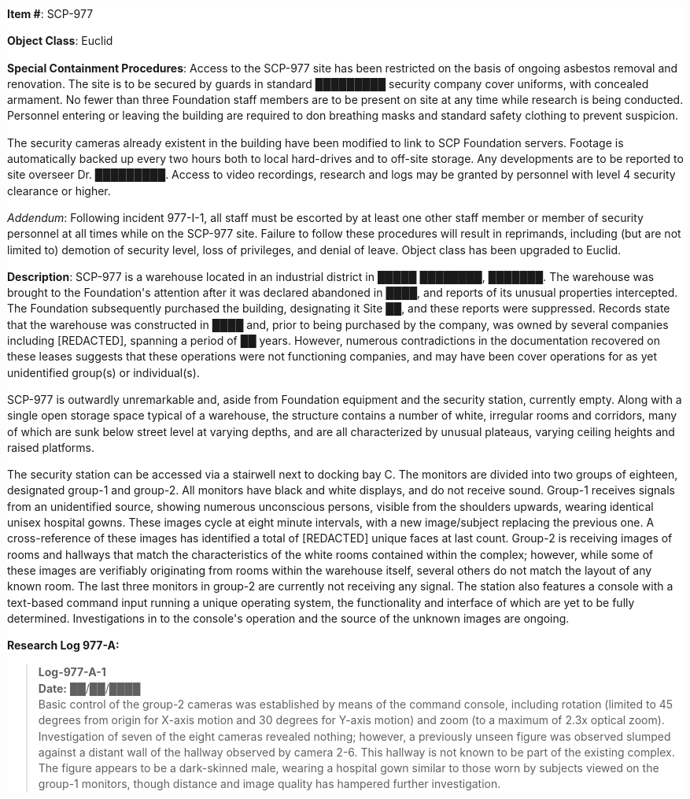 **Item #**: SCP-977

**Object Class**: Euclid

**Special Containment Procedures**: Access to the SCP-977 site has been restricted on the basis of ongoing asbestos removal and renovation. The site is to be secured by guards in standard █████████ security company cover uniforms, with concealed armament. No fewer than three Foundation staff members are to be present on site at any time while research is being conducted. Personnel entering or leaving the building are required to don breathing masks and standard safety clothing to prevent suspicion.

The security cameras already existent in the building have been modified to link to SCP Foundation servers. Footage is automatically backed up every two hours both to local hard-drives and to off-site storage. Any developments are to be reported to site overseer Dr. █████████. Access to video recordings, research and logs may be granted by personnel with level 4 security clearance or higher.

_Addendum_: Following incident 977-I-1, all staff must be escorted by at least one other staff member or member of security personnel at all times while on the SCP-977 site. Failure to follow these procedures will result in reprimands, including (but are not limited to) demotion of security level, loss of privileges, and denial of leave. Object class has been upgraded to Euclid.

**Description**: SCP-977 is a warehouse located in an industrial district in █████ ████████, ███████. The warehouse was brought to the Foundation's attention after it was declared abandoned in ████, and reports of its unusual properties intercepted. The Foundation subsequently purchased the building, designating it Site ██, and these reports were suppressed. Records state that the warehouse was constructed in ████ and, prior to being purchased by the company, was owned by several companies including \[REDACTED\], spanning a period of ██ years. However, numerous contradictions in the documentation recovered on these leases suggests that these operations were not functioning companies, and may have been cover operations for as yet unidentified group(s) or individual(s).

SCP-977 is outwardly unremarkable and, aside from Foundation equipment and the security station, currently empty. Along with a single open storage space typical of a warehouse, the structure contains a number of white, irregular rooms and corridors, many of which are sunk below street level at varying depths, and are all characterized by unusual plateaus, varying ceiling heights and raised platforms.

The security station can be accessed via a stairwell next to docking bay C. The monitors are divided into two groups of eighteen, designated group-1 and group-2. All monitors have black and white displays, and do not receive sound. Group-1 receives signals from an unidentified source, showing numerous unconscious persons, visible from the shoulders upwards, wearing identical unisex hospital gowns. These images cycle at eight minute intervals, with a new image/subject replacing the previous one. A cross-reference of these images has identified a total of \[REDACTED\] unique faces at last count. Group-2 is receiving images of rooms and hallways that match the characteristics of the white rooms contained within the complex; however, while some of these images are verifiably originating from rooms within the warehouse itself, several others do not match the layout of any known room. The last three monitors in group-2 are currently not receiving any signal. The station also features a console with a text-based command input running a unique operating system, the functionality and interface of which are yet to be fully determined. Investigations in to the console's operation and the source of the unknown images are ongoing.

**Research Log 977-A:**

> **Log-977-A-1**  
> **Date:** ██/██/████  
> Basic control of the group-2 cameras was established by means of the command console, including rotation (limited to 45 degrees from origin for X-axis motion and 30 degrees for Y-axis motion) and zoom (to a maximum of 2.3x optical zoom). Investigation of seven of the eight cameras revealed nothing; however, a previously unseen figure was observed slumped against a distant wall of the hallway observed by camera 2-6. This hallway is not known to be part of the existing complex. The figure appears to be a dark-skinned male, wearing a hospital gown similar to those worn by subjects viewed on the group-1 monitors, though distance and image quality has hampered further investigation.
